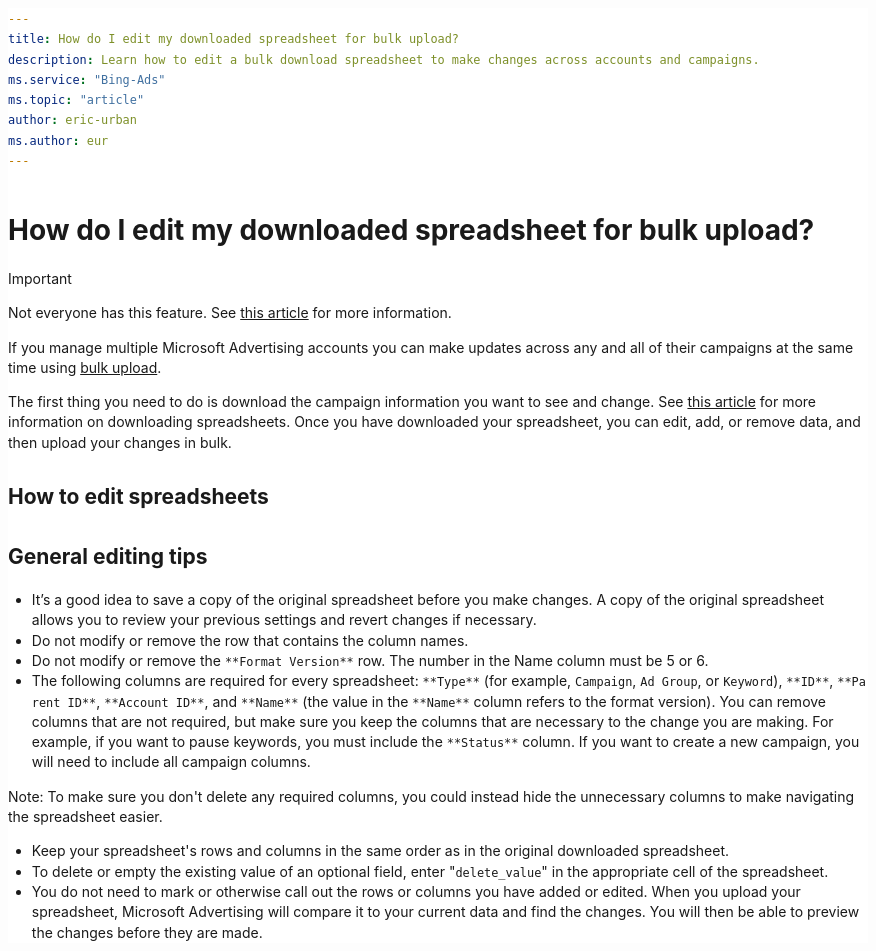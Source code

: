```yaml
---
title: How do I edit my downloaded spreadsheet for bulk upload?
description: Learn how to edit a bulk download spreadsheet to make changes across accounts and campaigns.
ms.service: "Bing-Ads"
ms.topic: "article"
author: eric-urban
ms.author: eur
---
```


# How do I edit my downloaded spreadsheet for bulk upload?

> [!IMPORTANT]
> Not everyone has this feature. See [this article](./hlp_BA_CONC_AboutBulk.md) for more information.

If you manage multiple Microsoft Advertising accounts you can make updates across any and all of their campaigns at the same time using [bulk upload](./hlp_BA_CONC_AboutBulk.md).

The first thing you need to do is download the campaign information you want to see and change. See [this article](./hlp_BA_CONC_BulkDownload.md) for more information on downloading spreadsheets. Once you have downloaded your spreadsheet, you can edit, add, or remove data, and then upload your changes in bulk.

## How to edit spreadsheets

## General editing tips
- It’s a good idea to save a copy of the original spreadsheet before you make changes.  A copy of the original spreadsheet allows you to review your previous settings and revert changes if necessary.
- Do not modify or remove the row that contains the column names.
- Do not modify or remove the ```**Format Version**``` row. The number in the Name column must be 5 or 6.
- The following columns are required for every spreadsheet: ```**Type**``` (for example, ```Campaign```, ```Ad Group```, or ```Keyword```), ```**ID**```, ```**Parent ID**```, ```**Account ID**```, and ```**Name**``` (the value in the ```**Name**``` column refers to the format version).
You can remove columns that are not required, but make sure you keep the columns that are necessary to the change you are making. For example, if you want to pause keywords, you must include the ```**Status**``` column. If you want to create a new campaign, you will need to include all campaign columns.

Note: To make sure you don't delete any required columns, you could instead hide the unnecessary columns to make navigating the spreadsheet easier.

- Keep your spreadsheet's rows and columns in the same order as in the original downloaded spreadsheet.
- To delete or empty the existing value of an optional field, enter "```delete_value```" in the appropriate cell of the spreadsheet.
- You do not need to mark or otherwise call out the rows or columns you have added or edited. When you upload your spreadsheet, Microsoft Advertising will compare it to your current data and find the changes. You will then be able to preview the changes before they are made.

